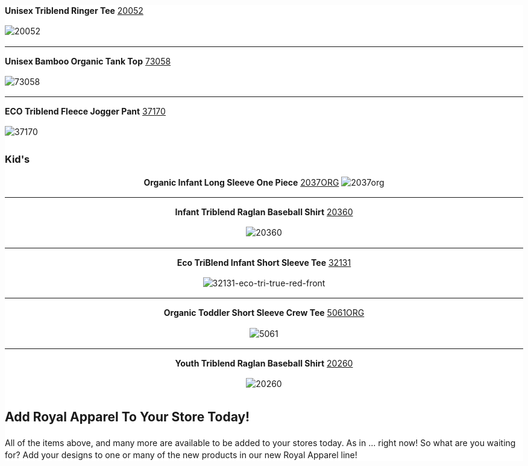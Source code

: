 <strong>Unisex Triblend Ringer Tee</strong>
<a href="https://printaura.com/product-view/?v=1&amp;hdn=NDE2" target="_blank">20052</a>

<img class="alignnone size-full wp-image-7245219" src="https://printaura.com/wp-content/uploads/2017/05/20052.jpeg" alt="20052" width="200" height="280" />

<hr />

<strong>Unisex Bamboo Organic Tank Top</strong>
<a href="https://printaura.com/product-view/?v=1&amp;hdn=NDE1" target="_blank">73058</a>

<img class="alignnone size-full wp-image-7245223" src="https://printaura.com/wp-content/uploads/2017/05/73058.jpeg" alt="73058" width="200" height="280" />

<hr />

<strong>ECO Triblend Fleece Jogger Pant</strong>
<a href="https://printaura.com/product-view/?v=1&amp;hdn=NDE0" target="_blank">37170</a>

<img class="alignnone size-full wp-image-7245222" src="https://printaura.com/wp-content/uploads/2017/05/37170.jpeg" alt="37170" width="200" height="280" /></center>
<h3>Kid's</h3>
<center>
<strong>Organic Infant Long Sleeve One Piece</strong>
<a href="https://printaura.com/product-view/?v=1&amp;hdn=NDM2" target="_blank">2037ORG</a>

<img class="alignnone size-full wp-image-7245307" src="https://printaura.com/wp-content/uploads/2017/05/2037org.jpeg" alt="2037org" width="200" height="280" />

<hr />

<strong>Infant Triblend Raglan Baseball Shirt</strong>
<a href="https://printaura.com/product-view/?v=1&amp;hdn=NDI3" target="_blank">20360</a>

<img class="alignnone size-full wp-image-7245312" src="https://printaura.com/wp-content/uploads/2017/05/20360.jpeg" alt="20360" width="200" height="280" />

<hr />

<strong>Eco TriBlend Infant Short Sleeve Tee</strong>
<a href="https://printaura.com/product-view/?v=1&amp;hdn=NDI2" target="_blank">32131</a>

<img class="alignnone size-full wp-image-7245313" src="https://printaura.com/wp-content/uploads/2017/05/32131-eco-tri-true-red-front.jpeg" alt="32131-eco-tri-true-red-front" width="200" height="280" />

<hr />

<strong>Organic Toddler Short Sleeve Crew Tee</strong>
<a href="https://printaura.com/product-view/?v=1&amp;hdn=NDM1" target="_blank">5061ORG</a>

<img class="alignnone size-full wp-image-7245310" src="https://printaura.com/wp-content/uploads/2017/05/5061.jpeg" alt="5061" width="200" height="280" />

<hr />

<strong>Youth Triblend Raglan Baseball Shirt</strong>
<a href="https://printaura.com/product-view/?v=1&amp;hdn=NDI5" target="_blank">20260</a>

<img class="alignnone size-full wp-image-7245311" src="https://printaura.com/wp-content/uploads/2017/05/20260.jpeg" alt="20260" width="200" height="280" />
</center>
<h2>Add Royal Apparel To Your Store Today!</h2>
All of the items above, and many more are available to be added to your stores today. As in ... right now! So what are you waiting for? Add your designs to one or many of the new products in our new Royal Apparel line!